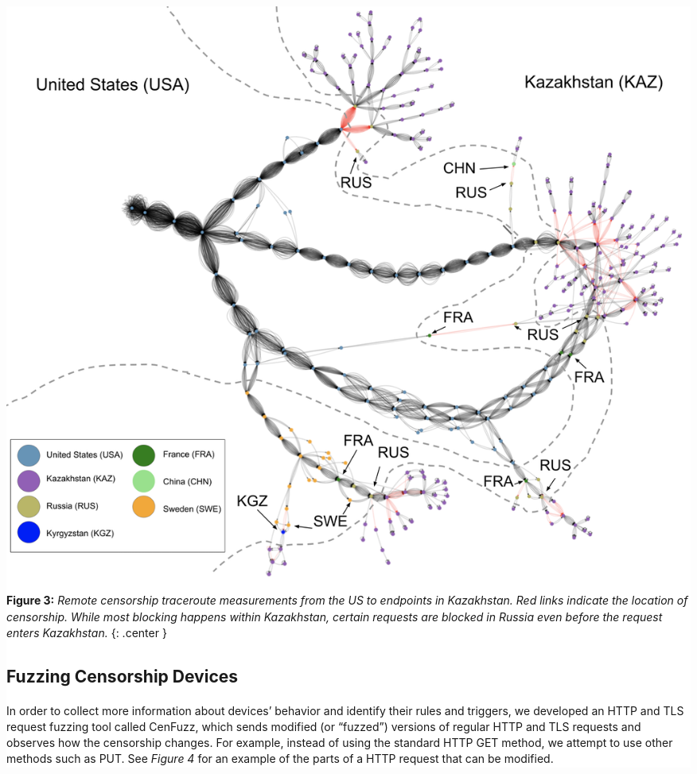 ![Remote censorship traceorute measurements to Kazakhstan](/assets/centrace-kz-remote.png "Remote censorship traceorute measurements to Kazakhstan")

**Figure 3:** _Remote censorship traceroute measurements from the US to endpoints in Kazakhstan. Red links indicate the location of censorship. While most blocking happens within Kazakhstan, certain requests are blocked in Russia even before the request enters Kazakhstan._ 
{: .center } 


## Fuzzing Censorship Devices

In order to collect more information about devices’ behavior and identify their rules and triggers, we developed an HTTP and TLS request fuzzing tool called CenFuzz, which sends modified (or “fuzzed”) versions of regular HTTP and TLS requests and observes how the censorship changes. For example, instead of using the standard HTTP GET method, we attempt to use other methods such as PUT. See _Figure 4_ for an example of the parts of a HTTP request that can be modified. 
